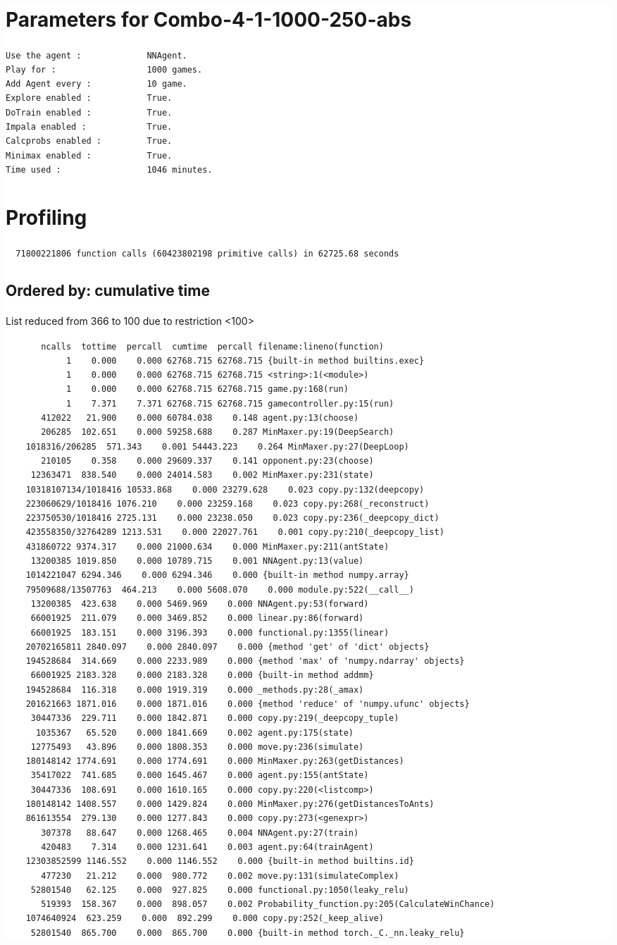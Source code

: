 # Parameters for Combo-4-1-1000-250-abs

    Use the agent :             NNAgent.
    Play for :                  1000 games.
    Add Agent every :           10 game.
    Explore enabled :           True.
    DoTrain enabled :           True.
    Impala enabled :            True.
    Calcprobs enabled :         True.
    Minimax enabled :           True.
    Time used :                 1046 minutes.

# Profiling


      71800221806 function calls (60423802198 primitive calls) in 62725.68 seconds

##    Ordered by: cumulative time
   List reduced from 366 to 100 due to restriction <100>

           ncalls  tottime  percall  cumtime  percall filename:lineno(function)
                1    0.000    0.000 62768.715 62768.715 {built-in method builtins.exec}
                1    0.000    0.000 62768.715 62768.715 <string>:1(<module>)
                1    0.000    0.000 62768.715 62768.715 game.py:168(run)
                1    7.371    7.371 62768.715 62768.715 gamecontroller.py:15(run)
           412022   21.900    0.000 60784.038    0.148 agent.py:13(choose)
           206285  102.651    0.000 59258.688    0.287 MinMaxer.py:19(DeepSearch)
        1018316/206285  571.343    0.001 54443.223    0.264 MinMaxer.py:27(DeepLoop)
           210105    0.358    0.000 29609.337    0.141 opponent.py:23(choose)
         12363471  838.540    0.000 24014.583    0.002 MinMaxer.py:231(state)
        10318107134/1018416 10533.868    0.000 23279.628    0.023 copy.py:132(deepcopy)
        223060629/1018416 1076.210    0.000 23259.168    0.023 copy.py:268(_reconstruct)
        223750530/1018416 2725.131    0.000 23238.050    0.023 copy.py:236(_deepcopy_dict)
        423558350/32764289 1213.531    0.000 22027.761    0.001 copy.py:210(_deepcopy_list)
        431860722 9374.317    0.000 21000.634    0.000 MinMaxer.py:211(antState)
         13200385 1019.850    0.000 10789.715    0.001 NNAgent.py:13(value)
        1014221047 6294.346    0.000 6294.346    0.000 {built-in method numpy.array}
        79509688/13507763  464.213    0.000 5608.070    0.000 module.py:522(__call__)
         13200385  423.638    0.000 5469.969    0.000 NNAgent.py:53(forward)
         66001925  211.079    0.000 3469.852    0.000 linear.py:86(forward)
         66001925  183.151    0.000 3196.393    0.000 functional.py:1355(linear)
        20702165811 2840.097    0.000 2840.097    0.000 {method 'get' of 'dict' objects}
        194528684  314.669    0.000 2233.989    0.000 {method 'max' of 'numpy.ndarray' objects}
         66001925 2183.328    0.000 2183.328    0.000 {built-in method addmm}
        194528684  116.318    0.000 1919.319    0.000 _methods.py:28(_amax)
        201621663 1871.016    0.000 1871.016    0.000 {method 'reduce' of 'numpy.ufunc' objects}
         30447336  229.711    0.000 1842.871    0.000 copy.py:219(_deepcopy_tuple)
          1035367   65.520    0.000 1841.669    0.002 agent.py:175(state)
         12775493   43.896    0.000 1808.353    0.000 move.py:236(simulate)
        180148142 1774.691    0.000 1774.691    0.000 MinMaxer.py:263(getDistances)
         35417022  741.685    0.000 1645.467    0.000 agent.py:155(antState)
         30447336  108.691    0.000 1610.165    0.000 copy.py:220(<listcomp>)
        180148142 1408.557    0.000 1429.824    0.000 MinMaxer.py:276(getDistancesToAnts)
        861613554  279.130    0.000 1277.843    0.000 copy.py:273(<genexpr>)
           307378   88.647    0.000 1268.465    0.004 NNAgent.py:27(train)
           420483    7.314    0.000 1231.641    0.003 agent.py:64(trainAgent)
        12303852599 1146.552    0.000 1146.552    0.000 {built-in method builtins.id}
           477230   21.212    0.000  980.772    0.002 move.py:131(simulateComplex)
         52801540   62.125    0.000  927.825    0.000 functional.py:1050(leaky_relu)
           519393  158.367    0.000  898.057    0.002 Probability_function.py:205(CalculateWinChance)
        1074640924  623.259    0.000  892.299    0.000 copy.py:252(_keep_alive)
         52801540  865.700    0.000  865.700    0.000 {built-in method torch._C._nn.leaky_relu}